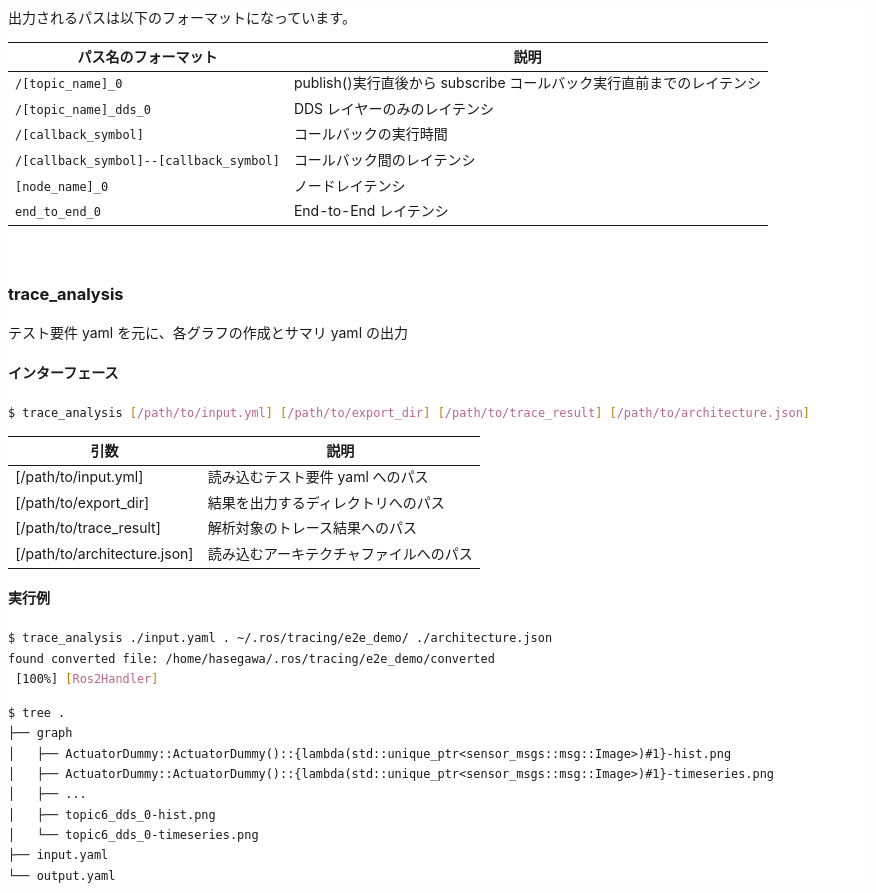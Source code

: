 出力されるパスは以下のフォーマットになっています。

| パス名のフォーマット                    | 説明                                                                 |
|-----------------------------------------|----------------------------------------------------------------------|
| `/[topic_name]_0`                       | publish()実行直後から subscribe コールバック実行直前までのレイテンシ |
| `/[topic_name]_dds_0`                   | DDS レイヤーのみのレイテンシ                                         |
| `/[callback_symbol]`                    | コールバックの実行時間                                               |
| `/[callback_symbol]--[callback_symbol]` | コールバック間のレイテンシ                                           |
| `[node_name]_0`                         | ノードレイテンシ                                                     |
| `end_to_end_0`                          | End-to-End レイテンシ                                                |

<br />

### trace_analysis

テスト要件 yaml を元に、各グラフの作成とサマリ yaml の出力

#### インターフェース

```bash
$ trace_analysis [/path/to/input.yml] [/path/to/export_dir] [/path/to/trace_result] [/path/to/architecture.json]
```

| 引数                         | 説明                                   |
|------------------------------|----------------------------------------|
| [/path/to/input.yml]         | 読み込むテスト要件 yaml へのパス       |
| [/path/to/export_dir]        | 結果を出力するディレクトリへのパス     |
| [/path/to/trace_result]      | 解析対象のトレース結果へのパス         |
| [/path/to/architecture.json] | 読み込むアーキテクチャファイルへのパス |

#### 実行例
```bash
$ trace_analysis ./input.yaml . ~/.ros/tracing/e2e_demo/ ./architecture.json
found converted file: /home/hasegawa/.ros/tracing/e2e_demo/converted
 [100%] [Ros2Handler]
```

```
$ tree .
├── graph
│   ├── ActuatorDummy::ActuatorDummy()::{lambda(std::unique_ptr<sensor_msgs::msg::Image>)#1}-hist.png
│   ├── ActuatorDummy::ActuatorDummy()::{lambda(std::unique_ptr<sensor_msgs::msg::Image>)#1}-timeseries.png
│   ├── ...
│   ├── topic6_dds_0-hist.png
│   └── topic6_dds_0-timeseries.png
├── input.yaml
└── output.yaml
```
